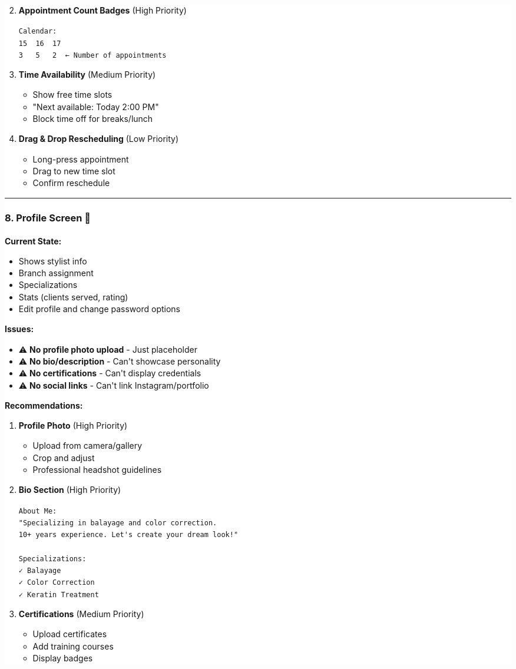 2. **Appointment Count Badges** (High Priority)
   ```
   Calendar:
   15  16  17
   3   5   2  ← Number of appointments
   ```

3. **Time Availability** (Medium Priority)
   - Show free time slots
   - "Next available: Today 2:00 PM"
   - Block time off for breaks/lunch

4. **Drag & Drop Rescheduling** (Low Priority)
   - Long-press appointment
   - Drag to new time slot
   - Confirm reschedule

---

### 8. **Profile Screen** 👤

**Current State:**
- Shows stylist info
- Branch assignment
- Specializations
- Stats (clients served, rating)
- Edit profile and change password options

**Issues:**
- ⚠️ **No profile photo upload** - Just placeholder
- ⚠️ **No bio/description** - Can't showcase personality
- ⚠️ **No certifications** - Can't display credentials
- ⚠️ **No social links** - Can't link Instagram/portfolio

**Recommendations:**
1. **Profile Photo** (High Priority)
   - Upload from camera/gallery
   - Crop and adjust
   - Professional headshot guidelines

2. **Bio Section** (High Priority)
   ```
   About Me:
   "Specializing in balayage and color correction.
   10+ years experience. Let's create your dream look!"
   
   Specializations:
   ✓ Balayage
   ✓ Color Correction
   ✓ Keratin Treatment
   ```

3. **Certifications** (Medium Priority)
   - Upload certificates
   - Add training courses
   - Display badges
